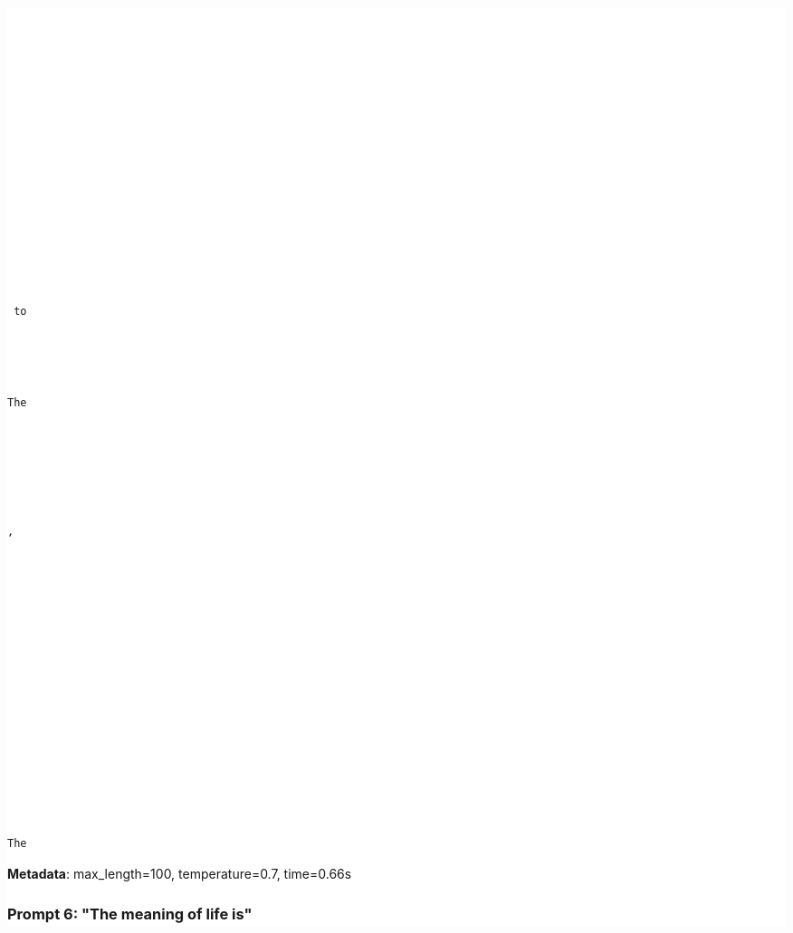 ```
















 to




The






,
















The
```

**Metadata**: max_length=100, temperature=0.7, time=0.66s

### Prompt 6: "The meaning of life is"
